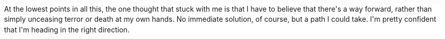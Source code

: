 At the lowest points in all this, the one thought that stuck with me is that I
have to believe that there's a way forward, rather than simply unceasing terror
or death at my own hands.  No immediate solution, of course, but a path I could
take.  I'm pretty confident that I'm heading in the right direction.
